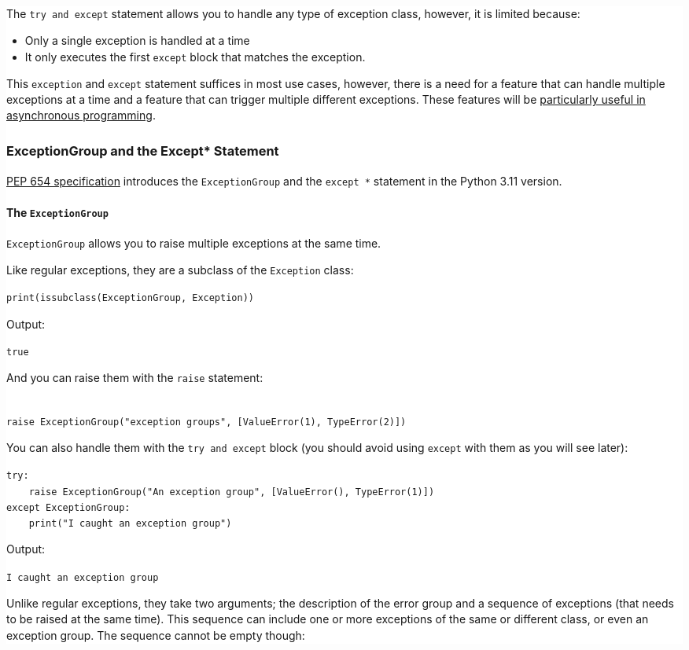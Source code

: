 The `try and except` statement allows you to handle any type of exception class, however, it is limited because:

- Only a single exception is handled at a time
- It only executes the first `except` block that matches the exception.

This `exception` and `except` statement suffices in most use cases, however, there is a need for a feature that can handle multiple exceptions at a time and a feature that can trigger multiple different exceptions. These features will be [particularly useful in asynchronous programming](https://docs.python.org/3/library/asyncio-task.html#task-groups).

### ExceptionGroup and the Except* Statement

[PEP 654 specification](https://peps.python.org/pep-0654/) introduces the `ExceptionGroup` and the `except *` statement in the Python 3.11 version.

#### The `ExceptionGroup`

`ExceptionGroup` allows you to raise multiple exceptions at the same time.

Like regular exceptions, they are a subclass of the `Exception` class:

~~~{.python caption="main.py"}
print(issubclass(ExceptionGroup, Exception))
~~~

Output:

~~~{ caption="Output"}
true
~~~

And you can raise them with the `raise` statement:

~~~{.python caption="main.py"}

raise ExceptionGroup("exception groups", [ValueError(1), TypeError(2)]) 
~~~

You can also handle them with the `try and except` block (you should avoid using `except` with them as you will see later):

~~~{.python caption="main.py"}
try:
    raise ExceptionGroup("An exception group", [ValueError(), TypeError(1)])
except ExceptionGroup:
    print("I caught an exception group")
~~~

Output:

~~~{ caption="Output"}
I caught an exception group
~~~

Unlike regular exceptions, they take two arguments; the description of the error group and a sequence of exceptions (that needs to be raised at the same time). This sequence can include one or more exceptions of the same or different class, or even an exception group. The sequence cannot be empty though:
